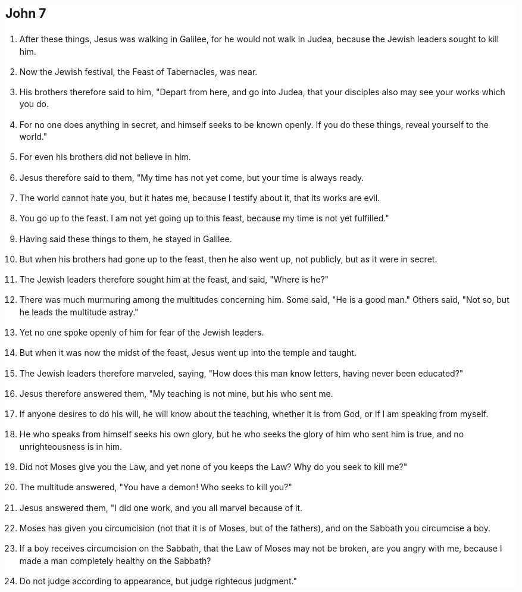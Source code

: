 ## John 7

1. After these things, Jesus was walking in Galilee, for he would not walk in Judea, because the Jewish leaders sought to kill him.

2. Now the Jewish festival, the Feast of Tabernacles, was near.

3. His brothers therefore said to him, "Depart from here, and go into Judea, that your disciples also may see your works which you do.

4. For no one does anything in secret, and himself seeks to be known openly. If you do these things, reveal yourself to the world."

5. For even his brothers did not believe in him.

6. Jesus therefore said to them, "My time has not yet come, but your time is always ready.

7. The world cannot hate you, but it hates me, because I testify about it, that its works are evil.

8. You go up to the feast. I am not yet going up to this feast, because my time is not yet fulfilled."

9. Having said these things to them, he stayed in Galilee.

10. But when his brothers had gone up to the feast, then he also went up, not publicly, but as it were in secret.

11. The Jewish leaders therefore sought him at the feast, and said, "Where is he?"

12. There was much murmuring among the multitudes concerning him. Some said, "He is a good man." Others said, "Not so, but he leads the multitude astray."

13. Yet no one spoke openly of him for fear of the Jewish leaders.

14. But when it was now the midst of the feast, Jesus went up into the temple and taught.

15. The Jewish leaders therefore marveled, saying, "How does this man know letters, having never been educated?"

16. Jesus therefore answered them, "My teaching is not mine, but his who sent me.

17. If anyone desires to do his will, he will know about the teaching, whether it is from God, or if I am speaking from myself.

18. He who speaks from himself seeks his own glory, but he who seeks the glory of him who sent him is true, and no unrighteousness is in him.

19. Did not Moses give you the Law, and yet none of you keeps the Law? Why do you seek to kill me?"

20. The multitude answered, "You have a demon! Who seeks to kill you?"

21. Jesus answered them, "I did one work, and you all marvel because of it.

22. Moses has given you circumcision (not that it is of Moses, but of the fathers), and on the Sabbath you circumcise a boy.

23. If a boy receives circumcision on the Sabbath, that the Law of Moses may not be broken, are you angry with me, because I made a man completely healthy on the Sabbath?

24. Do not judge according to appearance, but judge righteous judgment."
